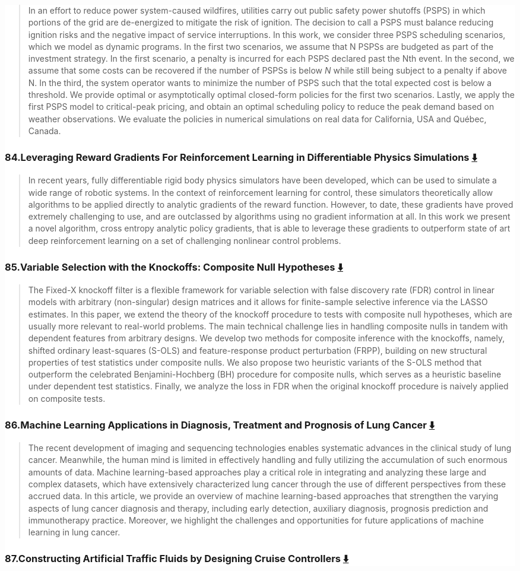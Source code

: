 >  In an effort to reduce power system-caused wildfires, utilities carry out public safety power shutoffs (PSPS) in which portions of the grid are de-energized to mitigate the risk of ignition. The decision to call a PSPS must balance reducing ignition risks and the negative impact of service interruptions. In this work, we consider three PSPS scheduling scenarios, which we model as dynamic programs. In the first two scenarios, we assume that N PSPSs are budgeted as part of the investment strategy. In the first scenario, a penalty is incurred for each PSPS declared past the Nth event. In the second, we assume that some costs can be recovered if the number of PSPSs is below $N$ while still being subject to a penalty if above N. In the third, the system operator wants to minimize the number of PSPS such that the total expected cost is below a threshold. We provide optimal or asymptotically optimal closed-form policies for the first two scenarios. Lastly, we apply the first PSPS model to critical-peak pricing, and obtain an optimal scheduling policy to reduce the peak demand based on weather observations. We evaluate the policies in numerical simulations on real data for California, USA and Québec, Canada.      
### 84.Leveraging Reward Gradients For Reinforcement Learning in Differentiable Physics Simulations  [ :arrow_down: ](https://arxiv.org/pdf/2203.02857.pdf)
>  In recent years, fully differentiable rigid body physics simulators have been developed, which can be used to simulate a wide range of robotic systems. In the context of reinforcement learning for control, these simulators theoretically allow algorithms to be applied directly to analytic gradients of the reward function. However, to date, these gradients have proved extremely challenging to use, and are outclassed by algorithms using no gradient information at all. In this work we present a novel algorithm, cross entropy analytic policy gradients, that is able to leverage these gradients to outperform state of art deep reinforcement learning on a set of challenging nonlinear control problems.      
### 85.Variable Selection with the Knockoffs: Composite Null Hypotheses  [ :arrow_down: ](https://arxiv.org/pdf/2203.02849.pdf)
>  The Fixed-X knockoff filter is a flexible framework for variable selection with false discovery rate (FDR) control in linear models with arbitrary (non-singular) design matrices and it allows for finite-sample selective inference via the LASSO estimates. In this paper, we extend the theory of the knockoff procedure to tests with composite null hypotheses, which are usually more relevant to real-world problems. The main technical challenge lies in handling composite nulls in tandem with dependent features from arbitrary designs. We develop two methods for composite inference with the knockoffs, namely, shifted ordinary least-squares (S-OLS) and feature-response product perturbation (FRPP), building on new structural properties of test statistics under composite nulls. We also propose two heuristic variants of the S-OLS method that outperform the celebrated Benjamini-Hochberg (BH) procedure for composite nulls, which serves as a heuristic baseline under dependent test statistics. Finally, we analyze the loss in FDR when the original knockoff procedure is naively applied on composite tests.      
### 86.Machine Learning Applications in Diagnosis, Treatment and Prognosis of Lung Cancer  [ :arrow_down: ](https://arxiv.org/pdf/2203.02794.pdf)
>  The recent development of imaging and sequencing technologies enables systematic advances in the clinical study of lung cancer. Meanwhile, the human mind is limited in effectively handling and fully utilizing the accumulation of such enormous amounts of data. Machine learning-based approaches play a critical role in integrating and analyzing these large and complex datasets, which have extensively characterized lung cancer through the use of different perspectives from these accrued data. In this article, we provide an overview of machine learning-based approaches that strengthen the varying aspects of lung cancer diagnosis and therapy, including early detection, auxiliary diagnosis, prognosis prediction and immunotherapy practice. Moreover, we highlight the challenges and opportunities for future applications of machine learning in lung cancer.      
### 87.Constructing Artificial Traffic Fluids by Designing Cruise Controllers  [ :arrow_down: ](https://arxiv.org/pdf/2203.02788.pdf)